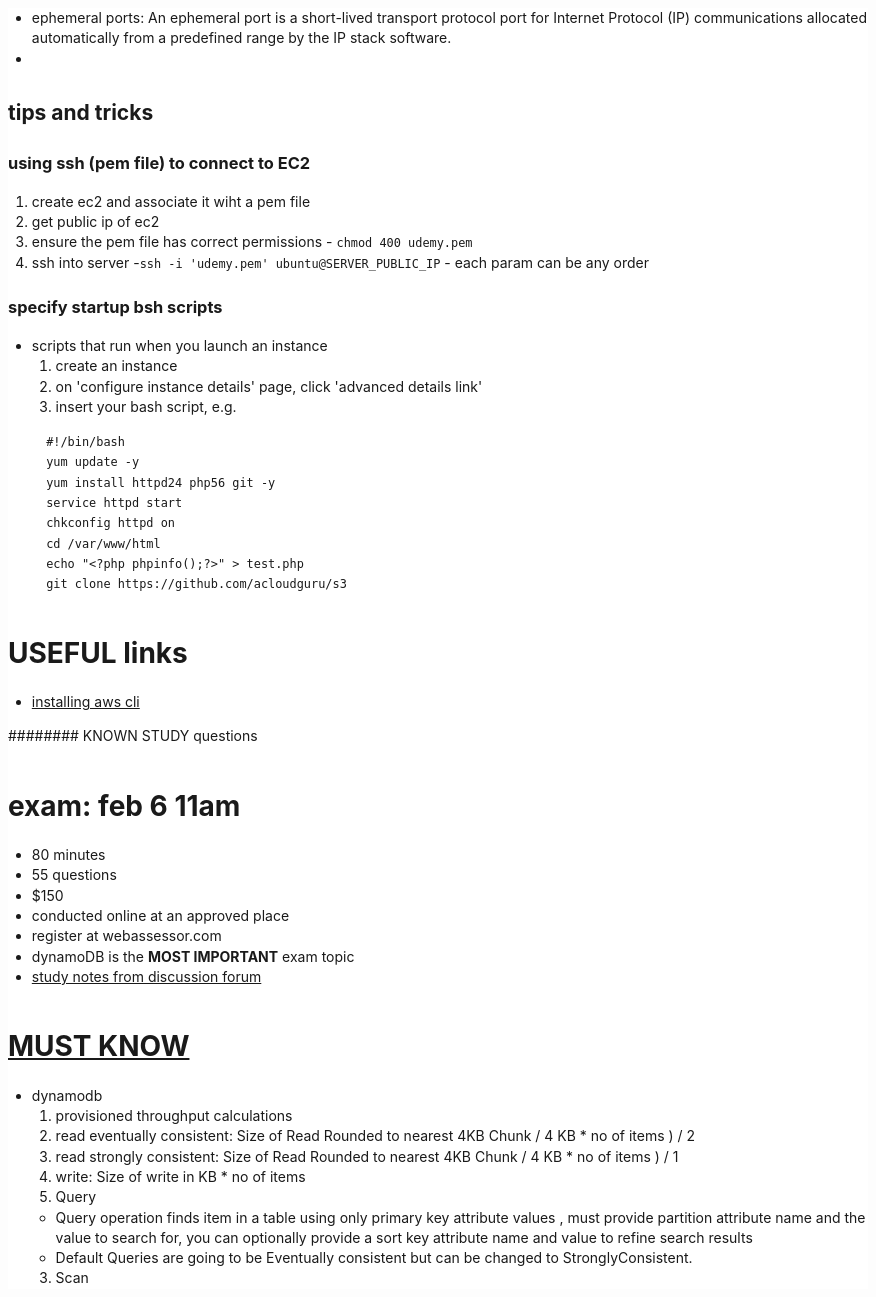   - ephemeral ports: An ephemeral port is a short-lived transport protocol port for Internet Protocol (IP) communications allocated automatically from a predefined range by the IP stack software.
  -
## tips and tricks
### using ssh (pem file) to connect to EC2
  1. create ec2 and associate it wiht a pem file
  2. get public ip of ec2
  3. ensure the pem file has correct permissions
    - `chmod 400 udemy.pem`
  4. ssh into server
    -`ssh -i 'udemy.pem' ubuntu@SERVER_PUBLIC_IP`
    - each param can be any order
### specify startup bsh scripts
  - scripts that run when you launch an instance
    1. create an instance
    2. on 'configure instance details' page, click 'advanced details link'
    3. insert your bash script, e.g.
      ```
        #!/bin/bash
        yum update -y
        yum install httpd24 php56 git -y
        service httpd start
        chkconfig httpd on
        cd /var/www/html
        echo "<?php phpinfo();?>" > test.php
        git clone https://github.com/acloudguru/s3
      ```
# USEFUL links
  - [installing aws cli](http://docs.aws.amazon.com/cli/latest/userguide/installing.html)

######## KNOWN STUDY questions
# exam: feb 6 11am
  - 80 minutes
  - 55 questions
  - $150
  - conducted online at an approved place
  - register at webassessor.com
  - dynamoDB is the **MOST IMPORTANT** exam topic
  - [study notes from discussion forum](https://acloud.guru/forums/aws-certified-developer-associate/discussion/-KUdI5f2LNbi4wvK7v4I/how_to_pass_aws_certified_deve)

# [MUST KNOW](https://acloud.guru/forums/aws-certified-developer-associate/discussion/-KUdI5f2LNbi4wvK7v4I/how_to_pass_aws_certified_deve)
  - dynamodb
    1. provisioned throughput calculations
      1. read eventually consistent: Size of Read Rounded to nearest 4KB Chunk / 4 KB * no of items ) / 2
      2. read strongly consistent: Size of Read Rounded to nearest 4KB Chunk / 4 KB * no of items ) / 1
      3. write: Size of write in KB * no of items
    2. Query
      - Query operation finds item in a table using only primary key attribute values , must provide partition attribute name and the value to search for, you can optionally provide a sort key attribute name and value to refine search results
      - Default Queries are going to be Eventually consistent but can be changed to StronglyConsistent.
    3. Scan